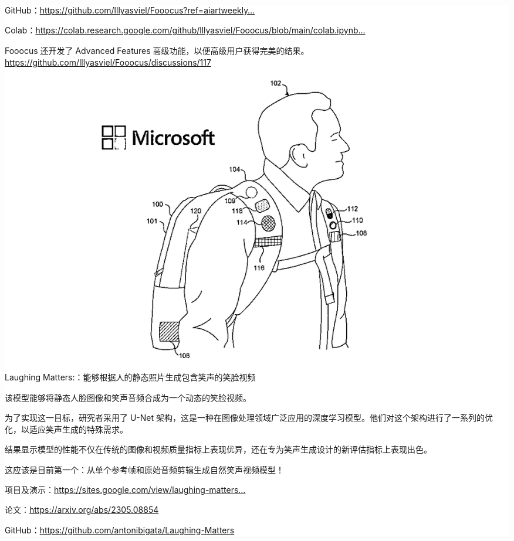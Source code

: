 GitHub：https://github.com/lllyasviel/Fooocus?ref=aiartweekly…

Colab：https://colab.research.google.com/github/lllyasviel/Fooocus/blob/main/colab.ipynb…

Fooocus 还开发了 Advanced Features 高级功能，以便高级用户获得完美的结果。https://github.com/lllyasviel/Fooocus/discussions/117

![](img/2be891e7181708e2d23d6a6f87394a0b.png)

Laughing Matters:：能够根据人的静态照片生成包含笑声的笑脸视频

该模型能够将静态人脸图像和笑声音频合成为一个动态的笑脸视频。

为了实现这一目标，研究者采用了 U-Net 架构，这是一种在图像处理领域广泛应用的深度学习模型。他们对这个架构进行了一系列的优化，以适应笑声生成的特殊需求。

结果显示模型的性能不仅在传统的图像和视频质量指标上表现优异，还在专为笑声生成设计的新评估指标上表现出色。

这应该是目前第一个：从单个参考帧和原始音频剪辑生成自然笑声视频模型！

项目及演示：https://sites.google.com/view/laughing-matters…

论文：https://arxiv.org/abs/2305.08854

GitHub：https://github.com/antonibigata/Laughing-Matters
